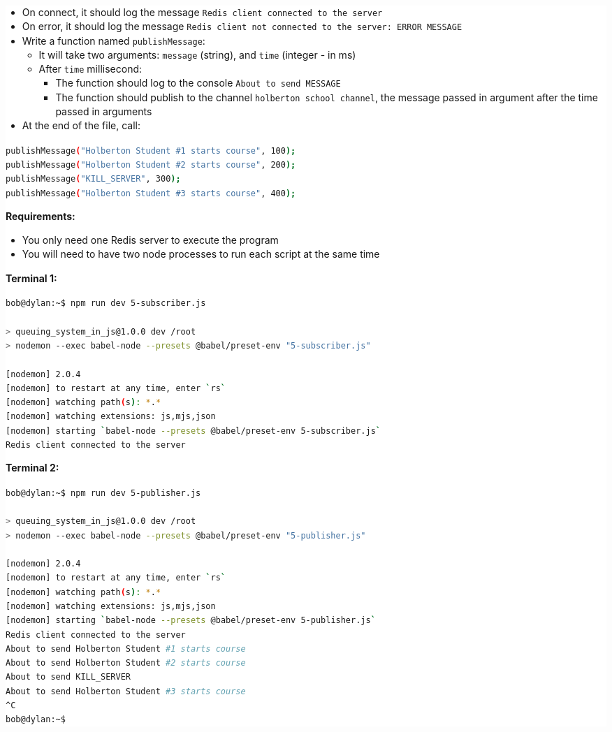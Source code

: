 - On connect, it should log the message `Redis client connected to the server`
- On error, it should log the message `Redis client not connected to the server: ERROR MESSAGE`
- Write a function named `publishMessage`:
    - It will take two arguments: `message` (string), and `time` (integer - in ms)
    - After `time` millisecond:
        - The function should log to the console `About to send MESSAGE`
        - The function should publish to the channel `holberton school channel`, the message passed in argument after the time passed in arguments
- At the end of the file, call:

```bash
publishMessage("Holberton Student #1 starts course", 100);
publishMessage("Holberton Student #2 starts course", 200);
publishMessage("KILL_SERVER", 300);
publishMessage("Holberton Student #3 starts course", 400);
```

**Requirements:**

- You only need one Redis server to execute the program
- You will need to have two node processes to run each script at the same time

**Terminal 1:**

```bash
bob@dylan:~$ npm run dev 5-subscriber.js

> queuing_system_in_js@1.0.0 dev /root
> nodemon --exec babel-node --presets @babel/preset-env "5-subscriber.js"

[nodemon] 2.0.4
[nodemon] to restart at any time, enter `rs`
[nodemon] watching path(s): *.*
[nodemon] watching extensions: js,mjs,json
[nodemon] starting `babel-node --presets @babel/preset-env 5-subscriber.js`
Redis client connected to the server
```

**Terminal 2:**

```bash
bob@dylan:~$ npm run dev 5-publisher.js

> queuing_system_in_js@1.0.0 dev /root
> nodemon --exec babel-node --presets @babel/preset-env "5-publisher.js"

[nodemon] 2.0.4
[nodemon] to restart at any time, enter `rs`
[nodemon] watching path(s): *.*
[nodemon] watching extensions: js,mjs,json
[nodemon] starting `babel-node --presets @babel/preset-env 5-publisher.js`
Redis client connected to the server
About to send Holberton Student #1 starts course
About to send Holberton Student #2 starts course
About to send KILL_SERVER
About to send Holberton Student #3 starts course
^C
bob@dylan:~$
```
